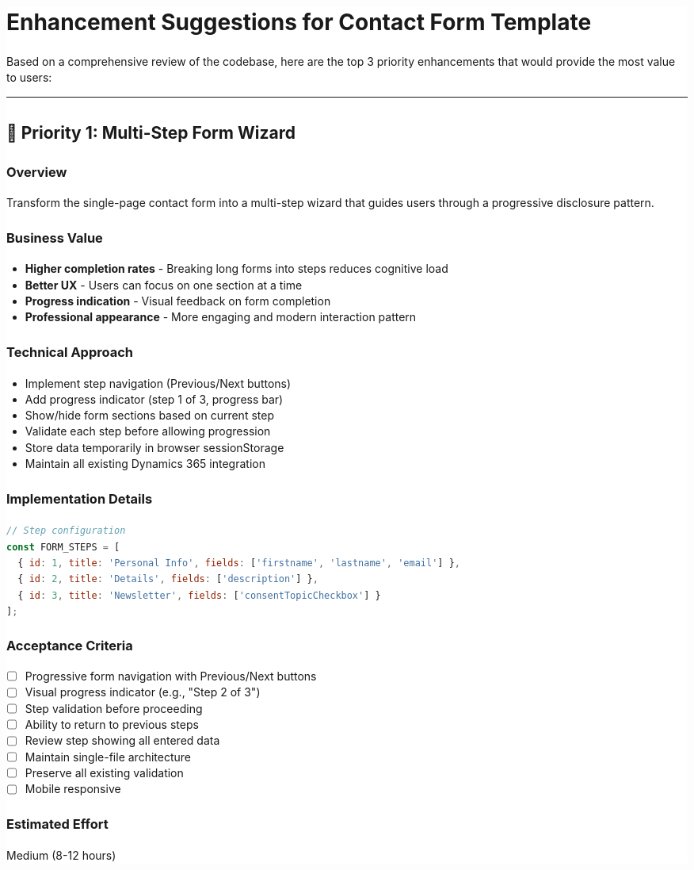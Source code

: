 # Enhancement Suggestions for Contact Form Template

Based on a comprehensive review of the codebase, here are the top 3 priority enhancements that would provide the most value to users:

---

## 🥇 Priority 1: Multi-Step Form Wizard

### Overview
Transform the single-page contact form into a multi-step wizard that guides users through a progressive disclosure pattern.

### Business Value
- **Higher completion rates** - Breaking long forms into steps reduces cognitive load
- **Better UX** - Users can focus on one section at a time
- **Progress indication** - Visual feedback on form completion
- **Professional appearance** - More engaging and modern interaction pattern

### Technical Approach
- Implement step navigation (Previous/Next buttons)
- Add progress indicator (step 1 of 3, progress bar)
- Show/hide form sections based on current step
- Validate each step before allowing progression
- Store data temporarily in browser sessionStorage
- Maintain all existing Dynamics 365 integration

### Implementation Details
```javascript
// Step configuration
const FORM_STEPS = [
  { id: 1, title: 'Personal Info', fields: ['firstname', 'lastname', 'email'] },
  { id: 2, title: 'Details', fields: ['description'] },
  { id: 3, title: 'Newsletter', fields: ['consentTopicCheckbox'] }
];
```

### Acceptance Criteria
- [ ] Progressive form navigation with Previous/Next buttons
- [ ] Visual progress indicator (e.g., "Step 2 of 3")
- [ ] Step validation before proceeding
- [ ] Ability to return to previous steps
- [ ] Review step showing all entered data
- [ ] Maintain single-file architecture
- [ ] Preserve all existing validation
- [ ] Mobile responsive

### Estimated Effort
Medium (8-12 hours)
